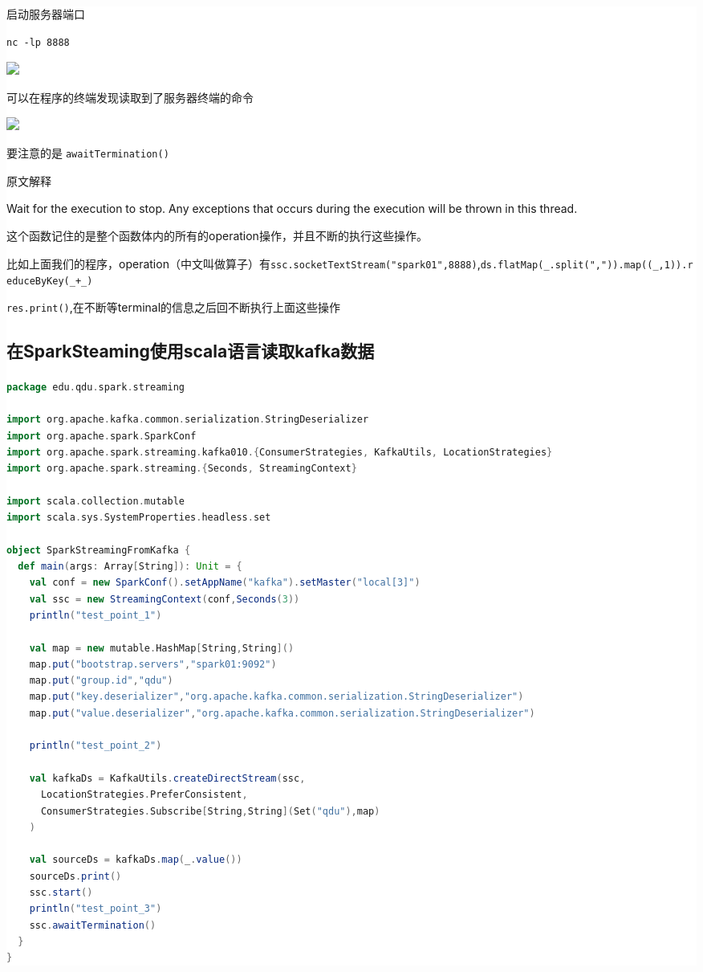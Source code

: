 启动服务器端口

```shell
nc -lp 8888
```

![](https://124newblog-1309411887.cos.ap-nanjing.myqcloud.com/images/202307061434435.png)

可以在程序的终端发现读取到了服务器终端的命令

![](https://124newblog-1309411887.cos.ap-nanjing.myqcloud.com/images/202307061434523.png)

要注意的是 `awaitTermination()`

原文解释

Wait for the execution to stop. Any exceptions that occurs during the execution will be thrown in this thread.

这个函数记住的是整个函数体内的所有的operation操作，并且不断的执行这些操作。

比如上面我们的程序，operation（中文叫做算子）有`ssc.socketTextStream("spark01",8888)`,`ds.flatMap(_.split(",")).map((_,1)).reduceByKey(_+_)`

`res.print()`,在不断等terminal的信息之后回不断执行上面这些操作

## 在SparkSteaming使用scala语言读取kafka数据

```scala
package edu.qdu.spark.streaming

import org.apache.kafka.common.serialization.StringDeserializer
import org.apache.spark.SparkConf
import org.apache.spark.streaming.kafka010.{ConsumerStrategies, KafkaUtils, LocationStrategies}
import org.apache.spark.streaming.{Seconds, StreamingContext}

import scala.collection.mutable
import scala.sys.SystemProperties.headless.set

object SparkStreamingFromKafka {
  def main(args: Array[String]): Unit = {
    val conf = new SparkConf().setAppName("kafka").setMaster("local[3]")
    val ssc = new StreamingContext(conf,Seconds(3))
    println("test_point_1")

    val map = new mutable.HashMap[String,String]()
    map.put("bootstrap.servers","spark01:9092")
    map.put("group.id","qdu")
    map.put("key.deserializer","org.apache.kafka.common.serialization.StringDeserializer")
    map.put("value.deserializer","org.apache.kafka.common.serialization.StringDeserializer")

    println("test_point_2")

    val kafkaDs = KafkaUtils.createDirectStream(ssc,
      LocationStrategies.PreferConsistent,
      ConsumerStrategies.Subscribe[String,String](Set("qdu"),map)
    )

    val sourceDs = kafkaDs.map(_.value())
    sourceDs.print()
    ssc.start()
    println("test_point_3")
    ssc.awaitTermination()
  }
}

```
